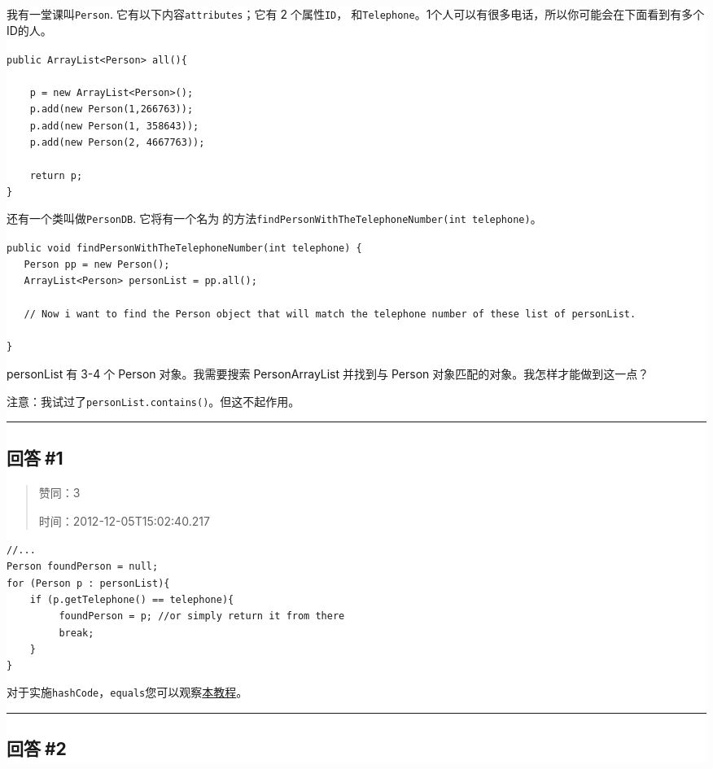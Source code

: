 我有一堂课叫`Person`. 它有以下内容`attributes`；它有 2 个属性`ID`， 和`Telephone`。1个人可以有很多电话，所以你可能会在下面看到有多个ID的人。

```
public ArrayList<Person> all(){

    p = new ArrayList<Person>();
    p.add(new Person(1,266763));
    p.add(new Person(1, 358643));
    p.add(new Person(2, 4667763));

    return p; 
} 
```

还有一个类叫做`PersonDB`. 它将有一个名为 的方法`findPersonWithTheTelephoneNumber(int telephone)`。

```
public void findPersonWithTheTelephoneNumber(int telephone) {
   Person pp = new Person();
   ArrayList<Person> personList = pp.all();

   // Now i want to find the Person object that will match the telephone number of these list of personList.

} 
```

personList 有 3-4 个 Person 对象。我需要搜索 PersonArrayList 并找到与 Person 对象匹配的对象。我怎样才能做到这一点？

注意：我试过了`personList.contains()`。但这不起作用。

* * *

## 回答 #1

> 赞同：3
> 
> 时间：2012-12-05T15:02:40.217

```
//...
Person foundPerson = null;
for (Person p : personList){
    if (p.getTelephone() == telephone){
         foundPerson = p; //or simply return it from there
         break;
    }
} 
```

对于实施`hashCode`，`equals`您可以观察[本教程](http://www.java-samples.com/showtutorial.php?tutorialid=586)。

* * *

## 回答 #2
